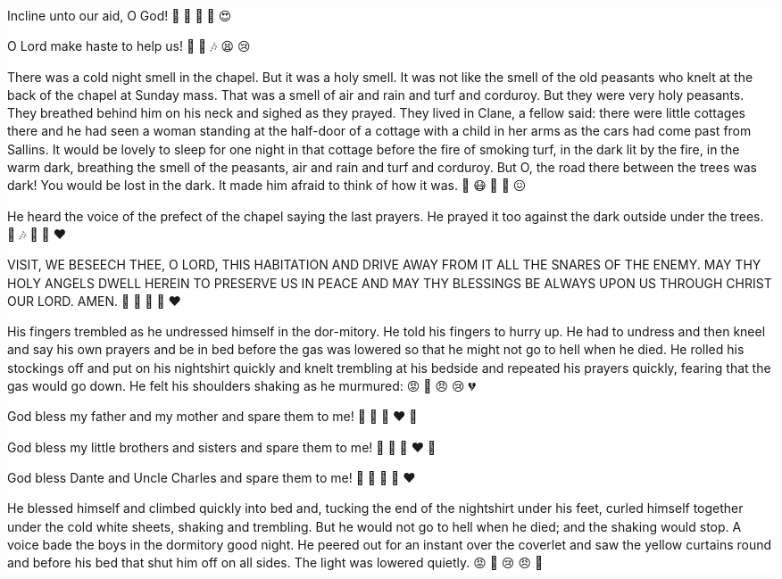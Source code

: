 

Incline unto our aid, O God!
🙏 🙌 💪 💓 😍



O Lord make haste to help us!
🙏 🙌 🎶 😫 😢



There was a cold night smell in the chapel. But it was a holy smell. It was not like the smell of the old peasants who knelt at the back of the chapel at Sunday mass. That was a smell of air and rain and turf and corduroy. But they were very holy peasants. They breathed behind him on his neck and sighed as they prayed. They lived in Clane, a fellow said: there were little cottages there and he had seen a woman standing at the half-door of a cottage with a child in her arms as the cars had come past from Sallins. It would be lovely to sleep for one night in that cottage before the fire of smoking turf, in the dark lit by the fire, in the warm dark, breathing the smell of the peasants, air and rain and turf and corduroy. But O, the road there between the trees was dark! You would be lost in the dark. It made him afraid to think of how it was.
💓 😷 💛 🙏 😖



He heard the voice of the prefect of the chapel saying the last prayers. He prayed it too against the dark outside under the trees.
🙏 🎶 🙌 🎵 ❤



VISIT, WE BESEECH THEE, O LORD, THIS HABITATION AND DRIVE AWAY FROM IT ALL THE SNARES OF THE ENEMY. MAY THY HOLY ANGELS DWELL HEREIN TO PRESERVE US IN PEACE AND MAY THY BLESSINGS BE ALWAYS UPON US THROUGH CHRIST OUR LORD. AMEN.
🙏 🙌 💓 💛 ❤



His fingers trembled as he undressed himself in the dor-mitory. He told his fingers to hurry up. He had to undress and then kneel and say his own prayers and be in bed before the gas was lowered so that he might not go to hell when he died. He rolled his stockings off and put on his nightshirt quickly and knelt trembling at his bedside and repeated his prayers quickly, fearing that the gas would go down. He felt his shoulders shaking as he murmured:
😡 🙏 😠 😢 💔



God bless my father and my mother and spare them to me!
🙏 🙌 💓 ❤ 💛



God bless my little brothers and sisters and spare them to me!
🙏 🙌 💙 ❤ 💛



God bless Dante and Uncle Charles and spare them to me!
🙏 🙌 👏 💯 ❤



He blessed himself and climbed quickly into bed and, tucking the end of the nightshirt under his feet, curled himself together under the cold white sheets, shaking and trembling. But he would not go to hell when he died; and the shaking would stop. A voice bade the boys in the dormitory good night. He peered out for an instant over the coverlet and saw the yellow curtains round and before his bed that shut him off on all sides. The light was lowered quietly.
😡 🙏 😢 😠 💓

